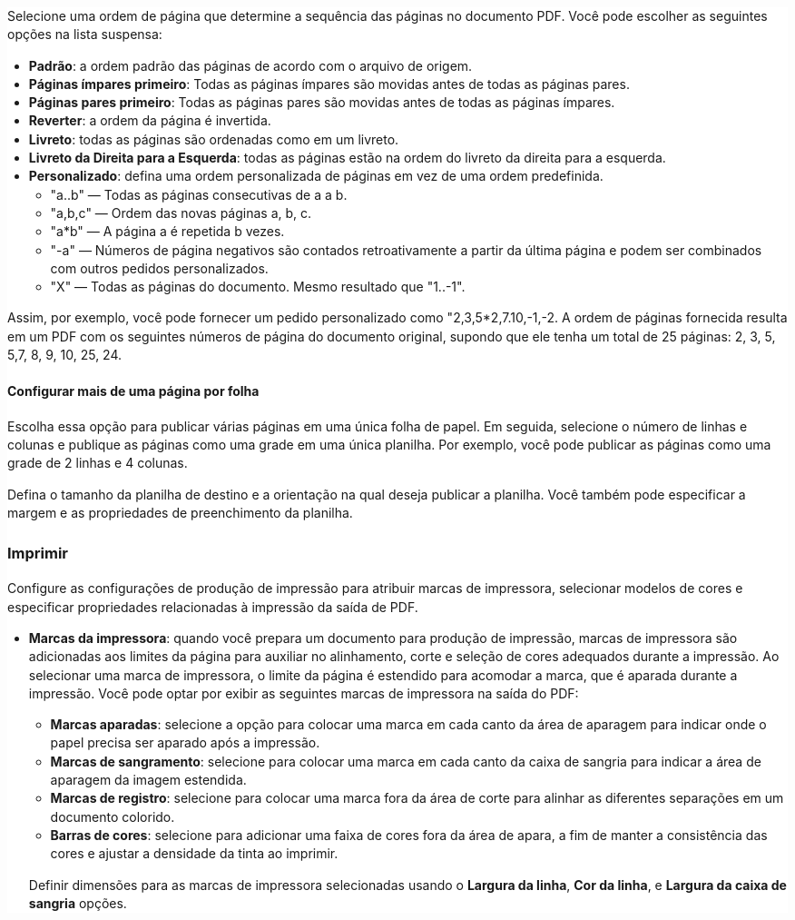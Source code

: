 Selecione uma ordem de página que determine a sequência das páginas no documento PDF. Você pode escolher as seguintes opções na lista suspensa:

* **Padrão**: a ordem padrão das páginas de acordo com o arquivo de origem.
* **Páginas ímpares primeiro**: Todas as páginas ímpares são movidas antes de todas as páginas pares.
* **Páginas pares primeiro**: Todas as páginas pares são movidas antes de todas as páginas ímpares.
* **Reverter**: a ordem da página é invertida.
* **Livreto**: todas as páginas são ordenadas como em um livreto.
* **Livreto da Direita para a Esquerda**: todas as páginas estão na ordem do livreto da direita para a esquerda.
* **Personalizado**: defina uma ordem personalizada de páginas em vez de uma ordem predefinida.
   * &quot;a..b&quot; — Todas as páginas consecutivas de a a b.
   * &quot;a,b,c&quot; — Ordem das novas páginas a, b, c.
   * &quot;a*b&quot; — A página a é repetida b vezes.
   * &quot;-a&quot; — Números de página negativos são contados retroativamente a partir da última página e podem ser combinados com outros pedidos personalizados.
   * &quot;X&quot; — Todas as páginas do documento. Mesmo resultado que &quot;1..-1&quot;.

Assim, por exemplo, você pode fornecer um pedido personalizado como &quot;2,3,5*2,7.10,-1,-2.
A ordem de páginas fornecida resulta em um PDF com os seguintes números de página do documento original, supondo que ele tenha um total de 25 páginas: 2, 3, 5, 5,7, 8, 9, 10, 25, 24.

#### Configurar mais de uma página por folha

Escolha essa opção para publicar várias páginas em uma única folha de papel.  Em seguida, selecione o número de linhas e colunas e publique as páginas como uma grade em uma única planilha. Por exemplo, você pode publicar as páginas como uma grade de 2 linhas e 4 colunas.

Defina o tamanho da planilha de destino e a orientação na qual deseja publicar a planilha. Você também pode especificar a margem e as propriedades de preenchimento da planilha.




### Imprimir

Configure as configurações de produção de impressão para atribuir marcas de impressora, selecionar modelos de cores e especificar propriedades relacionadas à impressão da saída de PDF.

* **Marcas da impressora**: quando você prepara um documento para produção de impressão, marcas de impressora são adicionadas aos limites da página para auxiliar no alinhamento, corte e seleção de cores adequados durante a impressão. Ao selecionar uma marca de impressora, o limite da página é estendido para acomodar a marca, que é aparada durante a impressão. Você pode optar por exibir as seguintes marcas de impressora na saída do PDF:
   * **Marcas aparadas**: selecione a opção para colocar uma marca em cada canto da área de aparagem para indicar onde o papel precisa ser aparado após a impressão.
   * **Marcas de sangramento**: selecione para colocar uma marca em cada canto da caixa de sangria para indicar a área de aparagem da imagem estendida.
   * **Marcas de registro**: selecione para colocar uma marca fora da área de corte para alinhar as diferentes separações em um documento colorido.
   * **Barras de cores**: selecione para adicionar uma faixa de cores fora da área de apara, a fim de manter a consistência das cores e ajustar a densidade da tinta ao imprimir.

  Definir dimensões para as marcas de impressora selecionadas usando o **Largura da linha**, **Cor da linha**, e **Largura da caixa de sangria** opções.
